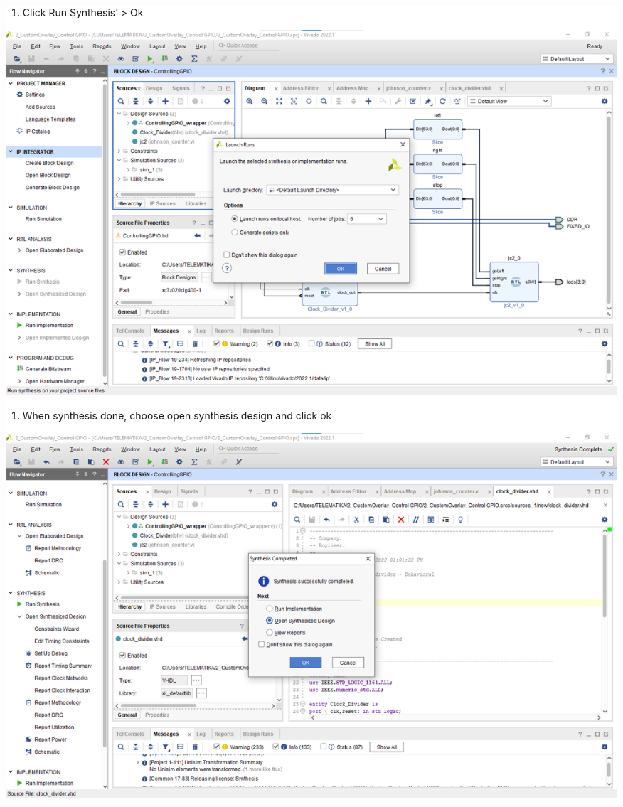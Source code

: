 1. Click Run Synthesis’ > Ok

![Untitled](Activate%20Built-in%20LED/Untitled%2039.png)

1. When synthesis done, choose open synthesis design and click ok

![Untitled](Activate%20Built-in%20LED/Untitled%2040.png)
